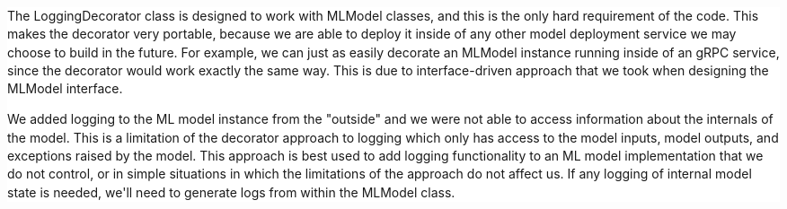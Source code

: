 The LoggingDecorator class is designed to work with MLModel classes, and this is the only hard requirement of the code. This makes the decorator very portable, because we are able to deploy it inside of any other model deployment service we may choose to build in the future. For example, we can just as easily decorate an MLModel instance running inside of an gRPC service, since the decorator would work exactly the same way. This is due to interface-driven approach that we took when designing the MLModel interface.

We added logging to the ML model instance from the "outside" and we were not able to access information about the internals of the model. This is a limitation of the decorator approach to logging which only has access to the model inputs, model outputs, and exceptions raised by the model. This approach is best used to add logging functionality to an ML model implementation that we do not control, or in simple situations in which the limitations of the approach do not affect us. If any logging of internal model state is needed, we'll need to generate logs from within the MLModel class. 
